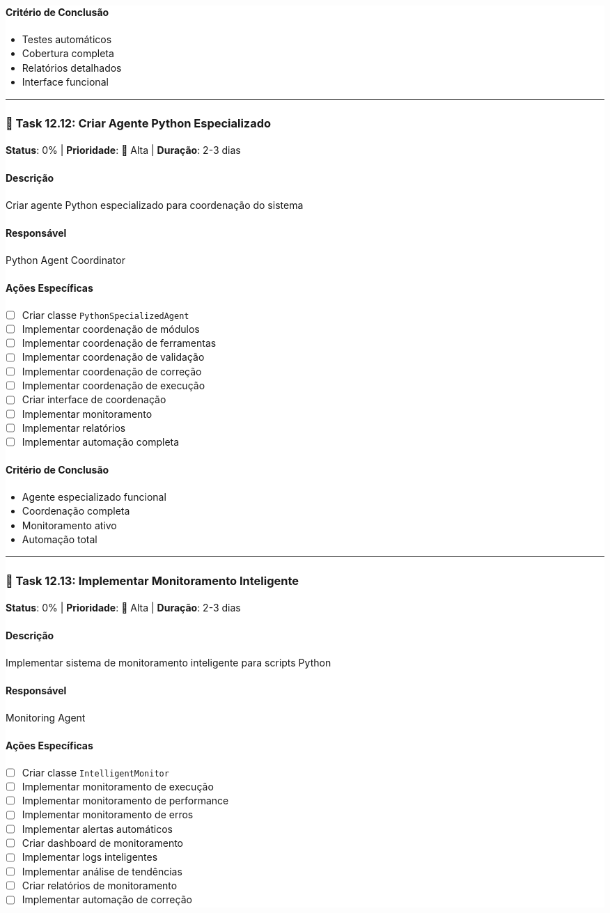 #### **Critério de Conclusão**
- Testes automáticos
- Cobertura completa
- Relatórios detalhados
- Interface funcional

---

### **🔄 Task 12.12: Criar Agente Python Especializado**
**Status**: 0% | **Prioridade**: 🚀 Alta | **Duração**: 2-3 dias

#### **Descrição**
Criar agente Python especializado para coordenação do sistema

#### **Responsável**
Python Agent Coordinator

#### **Ações Específicas**
- [ ] Criar classe `PythonSpecializedAgent`
- [ ] Implementar coordenação de módulos
- [ ] Implementar coordenação de ferramentas
- [ ] Implementar coordenação de validação
- [ ] Implementar coordenação de correção
- [ ] Implementar coordenação de execução
- [ ] Criar interface de coordenação
- [ ] Implementar monitoramento
- [ ] Implementar relatórios
- [ ] Implementar automação completa

#### **Critério de Conclusão**
- Agente especializado funcional
- Coordenação completa
- Monitoramento ativo
- Automação total

---

### **🔄 Task 12.13: Implementar Monitoramento Inteligente**
**Status**: 0% | **Prioridade**: 🚀 Alta | **Duração**: 2-3 dias

#### **Descrição**
Implementar sistema de monitoramento inteligente para scripts Python

#### **Responsável**
Monitoring Agent

#### **Ações Específicas**
- [ ] Criar classe `IntelligentMonitor`
- [ ] Implementar monitoramento de execução
- [ ] Implementar monitoramento de performance
- [ ] Implementar monitoramento de erros
- [ ] Implementar alertas automáticos
- [ ] Criar dashboard de monitoramento
- [ ] Implementar logs inteligentes
- [ ] Implementar análise de tendências
- [ ] Criar relatórios de monitoramento
- [ ] Implementar automação de correção
